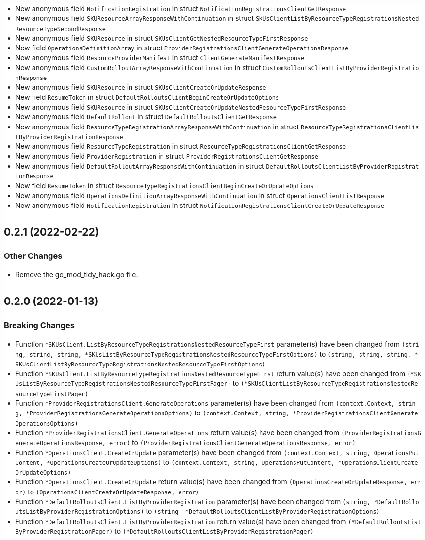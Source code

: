 - New anonymous field `NotificationRegistration` in struct `NotificationRegistrationsClientGetResponse`
- New anonymous field `SKUResourceArrayResponseWithContinuation` in struct `SKUsClientListByResourceTypeRegistrationsNestedResourceTypeSecondResponse`
- New anonymous field `SKUResource` in struct `SKUsClientGetNestedResourceTypeFirstResponse`
- New field `OperationsDefinitionArray` in struct `ProviderRegistrationsClientGenerateOperationsResponse`
- New anonymous field `ResourceProviderManifest` in struct `ClientGenerateManifestResponse`
- New anonymous field `CustomRolloutArrayResponseWithContinuation` in struct `CustomRolloutsClientListByProviderRegistrationResponse`
- New anonymous field `SKUResource` in struct `SKUsClientCreateOrUpdateResponse`
- New field `ResumeToken` in struct `DefaultRolloutsClientBeginCreateOrUpdateOptions`
- New anonymous field `SKUResource` in struct `SKUsClientCreateOrUpdateNestedResourceTypeFirstResponse`
- New anonymous field `DefaultRollout` in struct `DefaultRolloutsClientGetResponse`
- New anonymous field `ResourceTypeRegistrationArrayResponseWithContinuation` in struct `ResourceTypeRegistrationsClientListByProviderRegistrationResponse`
- New anonymous field `ResourceTypeRegistration` in struct `ResourceTypeRegistrationsClientGetResponse`
- New anonymous field `ProviderRegistration` in struct `ProviderRegistrationsClientGetResponse`
- New anonymous field `DefaultRolloutArrayResponseWithContinuation` in struct `DefaultRolloutsClientListByProviderRegistrationResponse`
- New field `ResumeToken` in struct `ResourceTypeRegistrationsClientBeginCreateOrUpdateOptions`
- New anonymous field `OperationsDefinitionArrayResponseWithContinuation` in struct `OperationsClientListResponse`
- New anonymous field `NotificationRegistration` in struct `NotificationRegistrationsClientCreateOrUpdateResponse`


## 0.2.1 (2022-02-22)

### Other Changes

- Remove the go_mod_tidy_hack.go file.

## 0.2.0 (2022-01-13)
### Breaking Changes

- Function `*SKUsClient.ListByResourceTypeRegistrationsNestedResourceTypeFirst` parameter(s) have been changed from `(string, string, string, *SKUsListByResourceTypeRegistrationsNestedResourceTypeFirstOptions)` to `(string, string, string, *SKUsClientListByResourceTypeRegistrationsNestedResourceTypeFirstOptions)`
- Function `*SKUsClient.ListByResourceTypeRegistrationsNestedResourceTypeFirst` return value(s) have been changed from `(*SKUsListByResourceTypeRegistrationsNestedResourceTypeFirstPager)` to `(*SKUsClientListByResourceTypeRegistrationsNestedResourceTypeFirstPager)`
- Function `*ProviderRegistrationsClient.GenerateOperations` parameter(s) have been changed from `(context.Context, string, *ProviderRegistrationsGenerateOperationsOptions)` to `(context.Context, string, *ProviderRegistrationsClientGenerateOperationsOptions)`
- Function `*ProviderRegistrationsClient.GenerateOperations` return value(s) have been changed from `(ProviderRegistrationsGenerateOperationsResponse, error)` to `(ProviderRegistrationsClientGenerateOperationsResponse, error)`
- Function `*OperationsClient.CreateOrUpdate` parameter(s) have been changed from `(context.Context, string, OperationsPutContent, *OperationsCreateOrUpdateOptions)` to `(context.Context, string, OperationsPutContent, *OperationsClientCreateOrUpdateOptions)`
- Function `*OperationsClient.CreateOrUpdate` return value(s) have been changed from `(OperationsCreateOrUpdateResponse, error)` to `(OperationsClientCreateOrUpdateResponse, error)`
- Function `*DefaultRolloutsClient.ListByProviderRegistration` parameter(s) have been changed from `(string, *DefaultRolloutsListByProviderRegistrationOptions)` to `(string, *DefaultRolloutsClientListByProviderRegistrationOptions)`
- Function `*DefaultRolloutsClient.ListByProviderRegistration` return value(s) have been changed from `(*DefaultRolloutsListByProviderRegistrationPager)` to `(*DefaultRolloutsClientListByProviderRegistrationPager)`